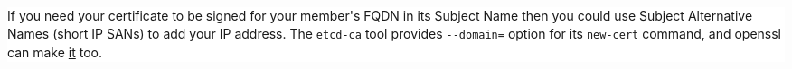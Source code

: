 If you need your certificate to be signed for your member's FQDN in its Subject Name then you could use Subject Alternative Names (short IP SANs) to add your IP address. The `etcd-ca` tool provides `--domain=` option for its `new-cert` command, and openssl can make [it][alt-name] too.

[cfssl]: https://github.com/cloudflare/cfssl
[tls-setup]: ../../hack/tls-setup
[tls-guide]: https://github.com/coreos/docs/blob/master/os/generate-self-signed-certificates.md
[alt-name]: http://wiki.cacert.org/FAQ/subjectAltName
[auth]: authentication.md
